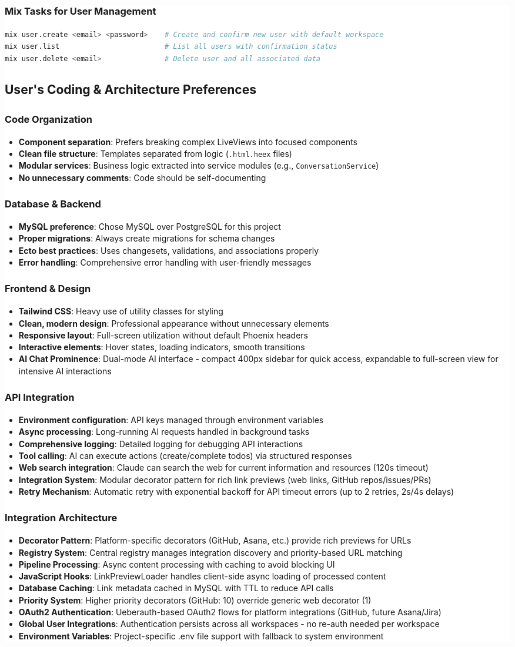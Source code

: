 ### Mix Tasks for User Management
```bash
mix user.create <email> <password>    # Create and confirm new user with default workspace
mix user.list                         # List all users with confirmation status
mix user.delete <email>               # Delete user and all associated data
```

## User's Coding & Architecture Preferences

### Code Organization
- **Component separation**: Prefers breaking complex LiveViews into focused components
- **Clean file structure**: Templates separated from logic (`.html.heex` files)
- **Modular services**: Business logic extracted into service modules (e.g., `ConversationService`)
- **No unnecessary comments**: Code should be self-documenting

### Database & Backend
- **MySQL preference**: Chose MySQL over PostgreSQL for this project
- **Proper migrations**: Always create migrations for schema changes
- **Ecto best practices**: Uses changesets, validations, and associations properly
- **Error handling**: Comprehensive error handling with user-friendly messages

### Frontend & Design
- **Tailwind CSS**: Heavy use of utility classes for styling
- **Clean, modern design**: Professional appearance without unnecessary elements
- **Responsive layout**: Full-screen utilization without default Phoenix headers
- **Interactive elements**: Hover states, loading indicators, smooth transitions
- **AI Chat Prominence**: Dual-mode AI interface - compact 400px sidebar for quick access, expandable to full-screen view for intensive AI interactions

### API Integration
- **Environment configuration**: API keys managed through environment variables
- **Async processing**: Long-running AI requests handled in background tasks
- **Comprehensive logging**: Detailed logging for debugging API interactions
- **Tool calling**: AI can execute actions (create/complete todos) via structured responses
- **Web search integration**: Claude can search the web for current information and resources (120s timeout)
- **Integration System**: Modular decorator pattern for rich link previews (web links, GitHub repos/issues/PRs)
- **Retry Mechanism**: Automatic retry with exponential backoff for API timeout errors (up to 2 retries, 2s/4s delays)

### Integration Architecture
- **Decorator Pattern**: Platform-specific decorators (GitHub, Asana, etc.) provide rich previews for URLs
- **Registry System**: Central registry manages integration discovery and priority-based URL matching
- **Pipeline Processing**: Async content processing with caching to avoid blocking UI
- **JavaScript Hooks**: LinkPreviewLoader handles client-side async loading of processed content
- **Database Caching**: Link metadata cached in MySQL with TTL to reduce API calls
- **Priority System**: Higher priority decorators (GitHub: 10) override generic web decorator (1)
- **OAuth2 Authentication**: Ueberauth-based OAuth2 flows for platform integrations (GitHub, future Asana/Jira)
- **Global User Integrations**: Authentication persists across all workspaces - no re-auth needed per workspace
- **Environment Variables**: Project-specific .env file support with fallback to system environment
